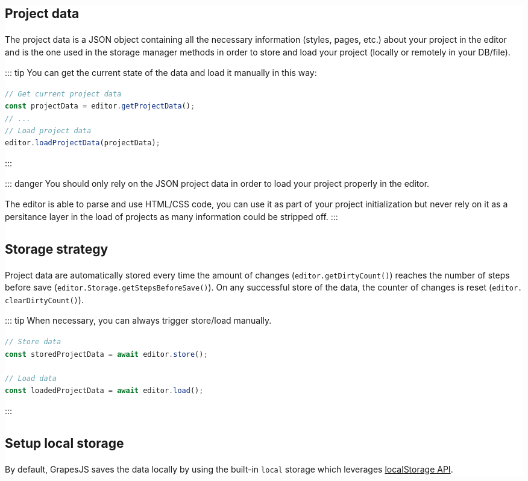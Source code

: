 

## Project data

The project data is a JSON object containing all the necessary information (styles, pages, etc.) about your project in the editor and is the one used in the storage manager methods in order to store and load your project (locally or remotely in your DB/file).

::: tip
You can get the current state of the data and load it manually in this way:

```js
// Get current project data
const projectData = editor.getProjectData();
// ...
// Load project data
editor.loadProjectData(projectData);
```
:::

::: danger
You should only rely on the JSON project data in order to load your project properly in the editor.

The editor is able to parse and use HTML/CSS code, you can use it as part of your project initialization but never rely on it as a persitance layer in the load of projects as many information could be stripped off.
:::






## Storage strategy

Project data are automatically stored every time the amount of changes (`editor.getDirtyCount()`) reaches the number of steps before save (`editor.Storage.getStepsBeforeSave()`). On any successful store of the data, the counter of changes is reset (`editor.clearDirtyCount()`).

::: tip
When necessary, you can always trigger store/load manually.

```js
// Store data
const storedProjectData = await editor.store();

// Load data
const loadedProjectData = await editor.load();
```
:::



## Setup local storage

By default, GrapesJS saves the data locally by using the built-in `local` storage which leverages [localStorage API].


[grapesjs-indexeddb]: <https://github.com/artf/grapesjs-indexeddb>
[grapesjs-firestore]: <https://github.com/artf/grapesjs-firestore>
[localStorage API]: <https://developer.mozilla.org/it/docs/Web/API/Window/localStorage>
[IndexedDB  API]: <https://developer.mozilla.org/en-US/docs/Web/API/IndexedDB_API>
[json-server]: <https://github.com/typicode/json-server>